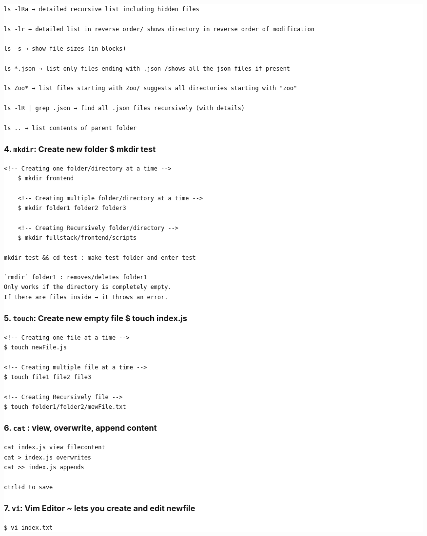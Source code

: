     ls -lRa → detailed recursive list including hidden files

    ls -lr → detailed list in reverse order/ shows directory in reverse order of modification

    ls -s → show file sizes (in blocks)

    ls *.json → list only files ending with .json /shows all the json files if present

    ls Zoo* → list files starting with Zoo/ suggests all directories starting with "zoo"

    ls -lR | grep .json → find all .json files recursively (with details)

    ls .. → list contents of parent folder



### 4. `mkdir`: Create new folder        $ mkdir test 

    <!-- Creating one folder/directory at a time -->
        $ mkdir frontend

        <!-- Creating multiple folder/directory at a time -->
        $ mkdir folder1 folder2 folder3

        <!-- Creating Recursively folder/directory -->
        $ mkdir fullstack/frontend/scripts

    mkdir test && cd test : make test folder and enter test

    `rmdir` folder1 : removes/deletes folder1
    Only works if the directory is completely empty.
    If there are files inside → it throws an error.



### 5. `touch`: Create new empty file     $ touch index.js

    <!-- Creating one file at a time -->
    $ touch newFile.js

    <!-- Creating multiple file at a time -->
    $ touch file1 file2 file3

    <!-- Creating Recursively file -->
    $ touch folder1/folder2/mewFile.txt



### 6. `cat` : view, overwrite, append content

    cat index.js view filecontent
    cat > index.js overwrites
    cat >> index.js appends

    ctrl+d to save



### 7. `vi`: Vim Editor ~ lets you create and edit newfile 
    $ vi index.txt 
